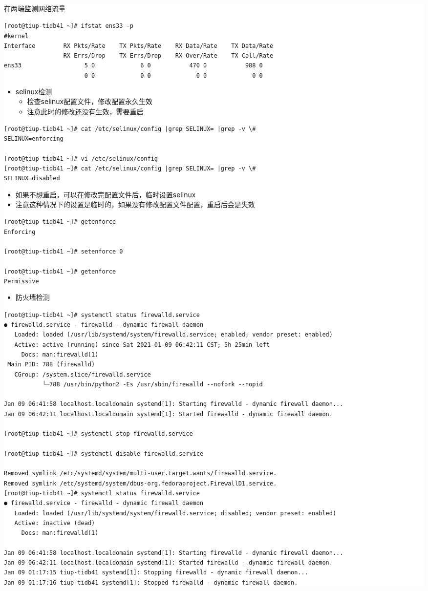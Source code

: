 在两端监测网络流量
```
[root@tiup-tidb41 ~]# ifstat ens33 -p
#kernel
Interface        RX Pkts/Rate    TX Pkts/Rate    RX Data/Rate    TX Data/Rate  
                 RX Errs/Drop    TX Errs/Drop    RX Over/Rate    TX Coll/Rate  
ens33                  5 0             6 0           470 0           988 0      
                       0 0             0 0             0 0             0 0 
```

* selinux检测
  - 检查selinux配置文件，修改配置永久生效  
  - 注意此时的修改还没有生效，需要重启
```
[root@tiup-tidb41 ~]# cat /etc/selinux/config |grep SELINUX= |grep -v \#
SELINUX=enforcing

[root@tiup-tidb41 ~]# vi /etc/selinux/config
[root@tiup-tidb41 ~]# cat /etc/selinux/config |grep SELINUX= |grep -v \#
SELINUX=disabled
```

  - 如果不想重启，可以在修改完配置文件后，临时设置selinux
  - 注意这种情况下的设置是临时的，如果没有修改配置文件配置，重启后会是失效
```
[root@tiup-tidb41 ~]# getenforce
Enforcing

[root@tiup-tidb41 ~]# setenforce 0

[root@tiup-tidb41 ~]# getenforce
Permissive
```

* 防火墙检测

```
[root@tiup-tidb41 ~]# systemctl status firewalld.service
● firewalld.service - firewalld - dynamic firewall daemon
   Loaded: loaded (/usr/lib/systemd/system/firewalld.service; enabled; vendor preset: enabled)
   Active: active (running) since Sat 2021-01-09 06:42:11 CST; 5h 25min left
     Docs: man:firewalld(1)
 Main PID: 788 (firewalld)
   CGroup: /system.slice/firewalld.service
           └─788 /usr/bin/python2 -Es /usr/sbin/firewalld --nofork --nopid

Jan 09 06:41:58 localhost.localdomain systemd[1]: Starting firewalld - dynamic firewall daemon...
Jan 09 06:42:11 localhost.localdomain systemd[1]: Started firewalld - dynamic firewall daemon.

[root@tiup-tidb41 ~]# systemctl stop firewalld.service

[root@tiup-tidb41 ~]# systemctl disable firewalld.service

Removed symlink /etc/systemd/system/multi-user.target.wants/firewalld.service.
Removed symlink /etc/systemd/system/dbus-org.fedoraproject.FirewallD1.service.
[root@tiup-tidb41 ~]# systemctl status firewalld.service
● firewalld.service - firewalld - dynamic firewall daemon
   Loaded: loaded (/usr/lib/systemd/system/firewalld.service; disabled; vendor preset: enabled)
   Active: inactive (dead)
     Docs: man:firewalld(1)

Jan 09 06:41:58 localhost.localdomain systemd[1]: Starting firewalld - dynamic firewall daemon...
Jan 09 06:42:11 localhost.localdomain systemd[1]: Started firewalld - dynamic firewall daemon.
Jan 09 01:17:15 tiup-tidb41 systemd[1]: Stopping firewalld - dynamic firewall daemon...
Jan 09 01:17:16 tiup-tidb41 systemd[1]: Stopped firewalld - dynamic firewall daemon.
```
